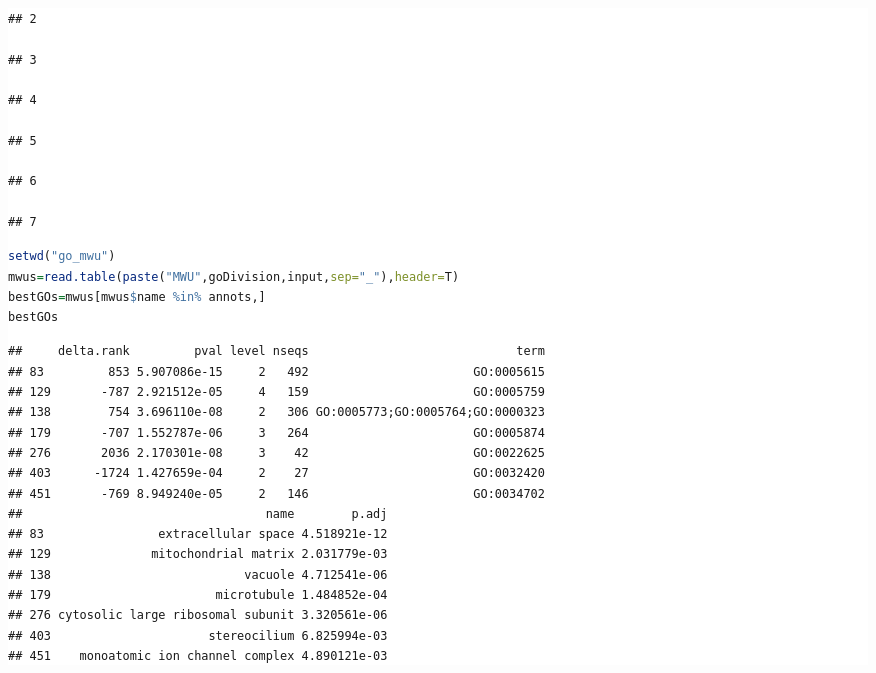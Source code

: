     ## 2

    ## 3

    ## 4

    ## 5

    ## 6

    ## 7

``` r
setwd("go_mwu")
mwus=read.table(paste("MWU",goDivision,input,sep="_"),header=T)
bestGOs=mwus[mwus$name %in% annots,]
bestGOs
```

    ##     delta.rank         pval level nseqs                             term
    ## 83         853 5.907086e-15     2   492                       GO:0005615
    ## 129       -787 2.921512e-05     4   159                       GO:0005759
    ## 138        754 3.696110e-08     2   306 GO:0005773;GO:0005764;GO:0000323
    ## 179       -707 1.552787e-06     3   264                       GO:0005874
    ## 276       2036 2.170301e-08     3    42                       GO:0022625
    ## 403      -1724 1.427659e-04     2    27                       GO:0032420
    ## 451       -769 8.949240e-05     2   146                       GO:0034702
    ##                                  name        p.adj
    ## 83                extracellular space 4.518921e-12
    ## 129              mitochondrial matrix 2.031779e-03
    ## 138                           vacuole 4.712541e-06
    ## 179                       microtubule 1.484852e-04
    ## 276 cytosolic large ribosomal subunit 3.320561e-06
    ## 403                      stereocilium 6.825994e-03
    ## 451    monoatomic ion channel complex 4.890121e-03